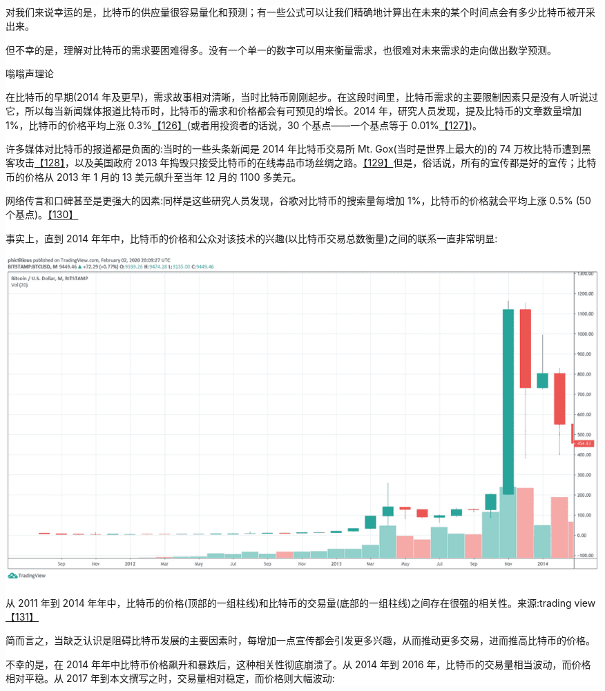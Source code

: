 对我们来说幸运的是，比特币的供应量很容易量化和预测；有一些公式可以让我们精确地计算出在未来的某个时间点会有多少比特币被开采出来。

但不幸的是，理解对比特币的需求要困难得多。没有一个单一的数字可以用来衡量需求，也很难对未来需求的走向做出数学预测。

嗡嗡声理论

在比特币的早期(2014 年及更早)，需求故事相对清晰，当时比特币刚刚起步。在这段时间里，比特币需求的主要限制因素只是没有人听说过它，所以每当新闻媒体报道比特币时，比特币的需求和价格都会有可预见的增长。2014 年，研究人员发现，提及比特币的文章数量增加 1%，比特币的价格平均上涨 0.3%[【126】](part0040.xhtml#a3Y6)(或者用投资者的话说，30 个基点——一个基点等于 0.01%[【127】](part0040.xhtml#a3Y7))。

许多媒体对比特币的报道都是负面的:当时的一些头条新闻是 2014 年比特币交易所 Mt. Gox(当时是世界上最大的)的 74 万枚比特币遭到黑客攻击[【128】](part0040.xhtml#a63J)，以及美国政府 2013 年捣毁只接受比特币的在线毒品市场丝绸之路。[【129】](part0040.xhtml#a63K)但是，俗话说，所有的宣传都是好的宣传；比特币的价格从 2013 年 1 月的 13 美元飙升至当年 12 月的 1100 多美元。

网络传言和口碑甚至是更强大的因素:同样是这些研究人员发现，谷歌对比特币的搜索量每增加 1%，比特币的价格就会平均上涨 0.5% (50 个基点)。[【130】](part0040.xhtml#a5V3)

事实上，直到 2014 年年中，比特币的价格和公众对该技术的兴趣(以比特币交易总数衡量)之间的联系一直非常明显:

![](img/image_rsrc7GC.jpg)

从 2011 年到 2014 年年中，比特币的价格(顶部的一组柱线)和比特币的交易量(底部的一组柱线)之间存在很强的相关性。来源:trading view[【131】](part0040.xhtml#a64F)

简而言之，当缺乏认识是阻碍比特币发展的主要因素时，每增加一点宣传都会引发更多兴趣，从而推动更多交易，进而推高比特币的价格。

不幸的是，在 2014 年年中比特币价格飙升和暴跌后，这种相关性彻底崩溃了。从 2014 年到 2016 年，比特币的交易量相当波动，而价格相对平稳。从 2017 年到本文撰写之时，交易量相对稳定，而价格则大幅波动:
